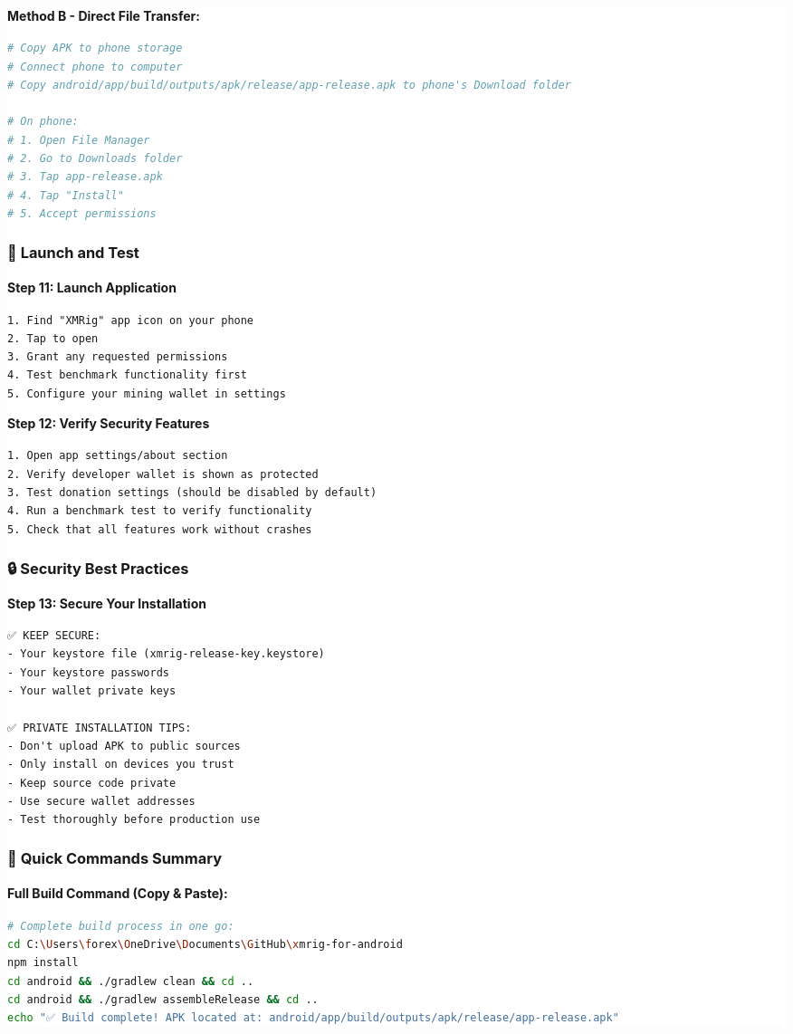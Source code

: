 **Method B - Direct File Transfer:**
```bash
# Copy APK to phone storage
# Connect phone to computer
# Copy android/app/build/outputs/apk/release/app-release.apk to phone's Download folder

# On phone:
# 1. Open File Manager
# 2. Go to Downloads folder  
# 3. Tap app-release.apk
# 4. Tap "Install" 
# 5. Accept permissions
```

### 🚀 **Launch and Test**

**Step 11: Launch Application**
```
1. Find "XMRig" app icon on your phone
2. Tap to open
3. Grant any requested permissions
4. Test benchmark functionality first
5. Configure your mining wallet in settings
```

**Step 12: Verify Security Features**
```
1. Open app settings/about section
2. Verify developer wallet is shown as protected
3. Test donation settings (should be disabled by default)
4. Run a benchmark test to verify functionality
5. Check that all features work without crashes
```

### 🔒 **Security Best Practices**

**Step 13: Secure Your Installation**
```
✅ KEEP SECURE:
- Your keystore file (xmrig-release-key.keystore)
- Your keystore passwords
- Your wallet private keys

✅ PRIVATE INSTALLATION TIPS:
- Don't upload APK to public sources
- Only install on devices you trust
- Keep source code private
- Use secure wallet addresses
- Test thoroughly before production use
```

### 🎯 **Quick Commands Summary**

**Full Build Command (Copy & Paste):**
```bash
# Complete build process in one go:
cd C:\Users\forex\OneDrive\Documents\GitHub\xmrig-for-android
npm install
cd android && ./gradlew clean && cd ..
cd android && ./gradlew assembleRelease && cd ..
echo "✅ Build complete! APK located at: android/app/build/outputs/apk/release/app-release.apk"
```
